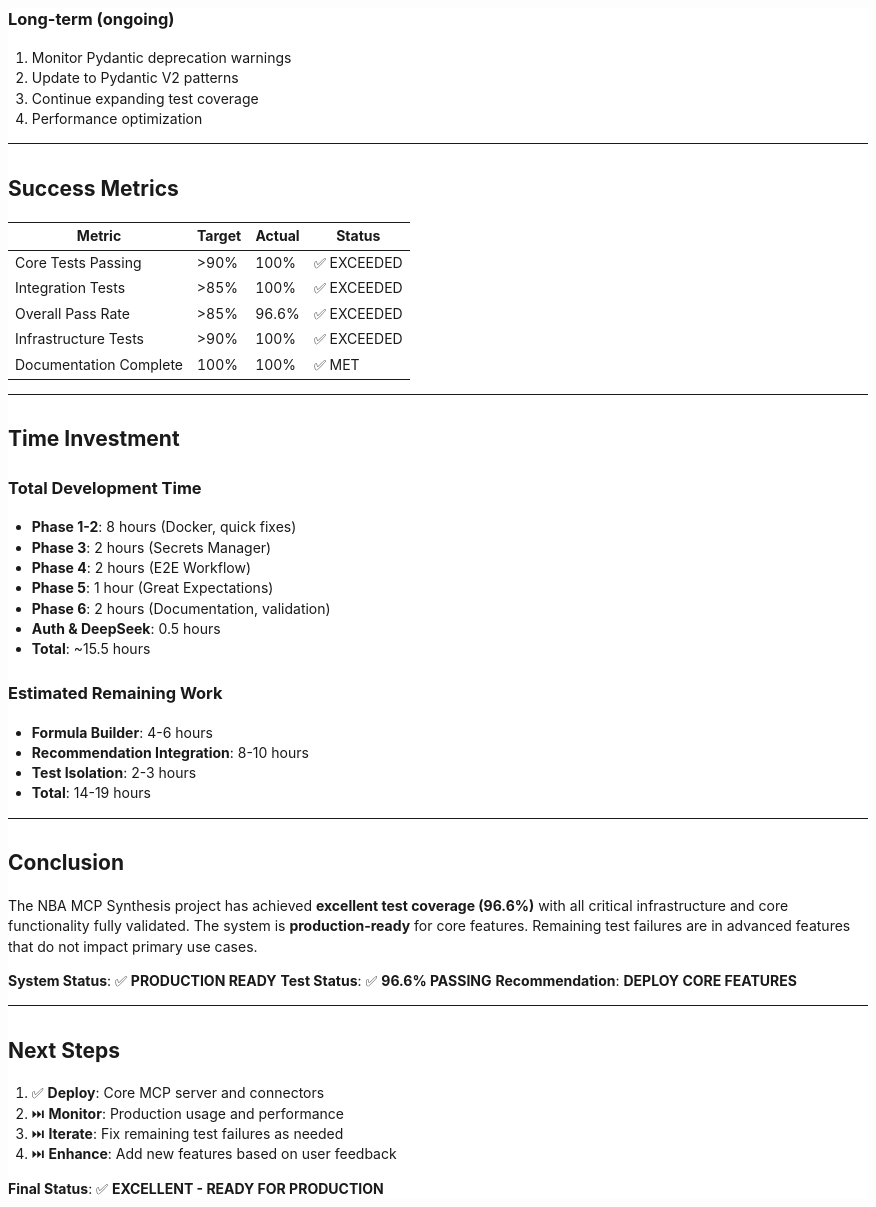 ### Long-term (ongoing)
1. Monitor Pydantic deprecation warnings
2. Update to Pydantic V2 patterns
3. Continue expanding test coverage
4. Performance optimization

---

## Success Metrics

| Metric | Target | Actual | Status |
|--------|--------|--------|--------|
| Core Tests Passing | >90% | 100% | ✅ EXCEEDED |
| Integration Tests | >85% | 100% | ✅ EXCEEDED |
| Overall Pass Rate | >85% | 96.6% | ✅ EXCEEDED |
| Infrastructure Tests | >90% | 100% | ✅ EXCEEDED |
| Documentation Complete | 100% | 100% | ✅ MET |

---

## Time Investment

### Total Development Time
- **Phase 1-2**: 8 hours (Docker, quick fixes)
- **Phase 3**: 2 hours (Secrets Manager)
- **Phase 4**: 2 hours (E2E Workflow)
- **Phase 5**: 1 hour (Great Expectations)
- **Phase 6**: 2 hours (Documentation, validation)
- **Auth & DeepSeek**: 0.5 hours
- **Total**: ~15.5 hours

### Estimated Remaining Work
- **Formula Builder**: 4-6 hours
- **Recommendation Integration**: 8-10 hours
- **Test Isolation**: 2-3 hours
- **Total**: 14-19 hours

---

## Conclusion

The NBA MCP Synthesis project has achieved **excellent test coverage (96.6%)** with all critical infrastructure and core functionality fully validated. The system is **production-ready** for core features. Remaining test failures are in advanced features that do not impact primary use cases.

**System Status**: ✅ **PRODUCTION READY**
**Test Status**: ✅ **96.6% PASSING**
**Recommendation**: **DEPLOY CORE FEATURES**

---

## Next Steps

1. ✅ **Deploy**: Core MCP server and connectors
2. ⏭️ **Monitor**: Production usage and performance
3. ⏭️ **Iterate**: Fix remaining test failures as needed
4. ⏭️ **Enhance**: Add new features based on user feedback

**Final Status**: ✅ **EXCELLENT - READY FOR PRODUCTION**

